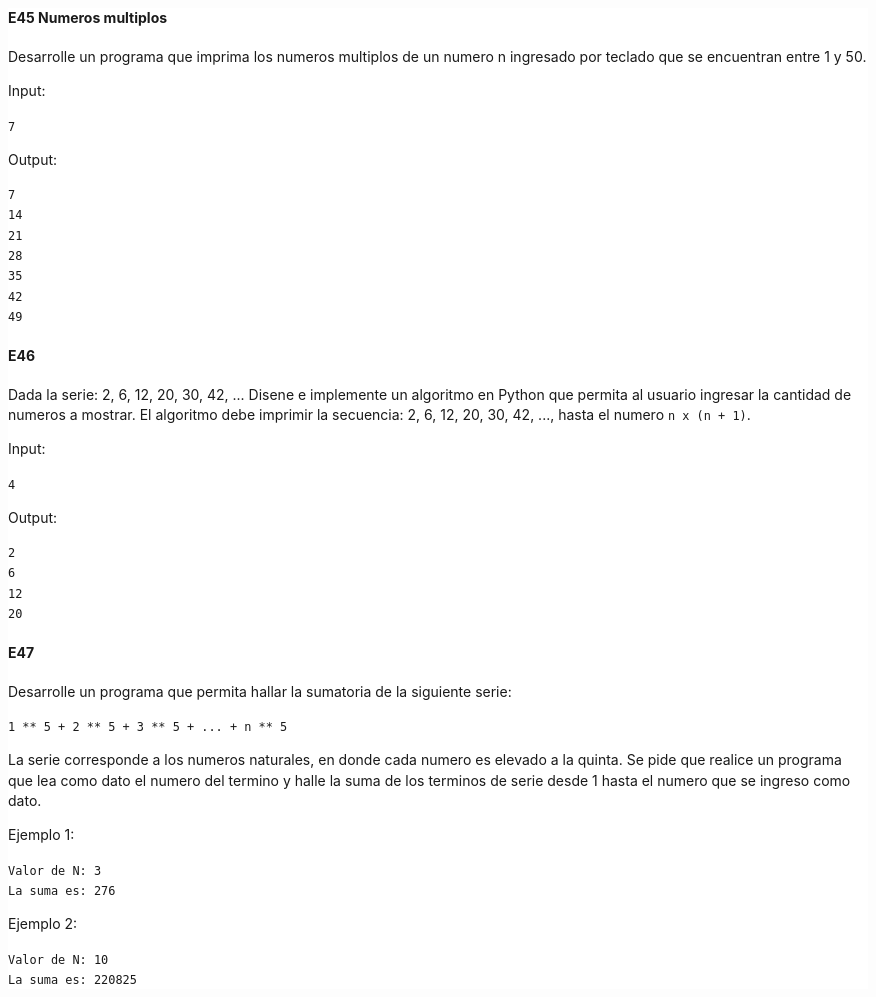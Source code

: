 #### E45 Numeros multiplos
Desarrolle un programa que imprima los numeros multiplos de un numero n ingresado por teclado que se encuentran entre 1 y 50.

Input:
```
7
```

Output:
```
7
14
21
28
35
42
49
```

#### E46
Dada la serie: 2, 6, 12, 20, 30, 42, ...
Disene e implemente un algoritmo en Python que permita al usuario ingresar la cantidad de numeros a mostrar.
El algoritmo debe imprimir la secuencia: 2, 6, 12, 20, 30, 42, ..., hasta el numero `n x (n + 1)`.

Input: 
```
4
```

Output:
```
2
6
12
20
```
#### E47
Desarrolle un programa que permita hallar la sumatoria de la siguiente serie:
```
1 ** 5 + 2 ** 5 + 3 ** 5 + ... + n ** 5
```

La serie corresponde a los numeros naturales, en donde cada numero es elevado a la quinta. Se pide que realice un programa que lea como dato el numero del termino y halle la suma de los terminos de serie desde 1 hasta el numero que se ingreso como dato.

Ejemplo 1:
```
Valor de N: 3
La suma es: 276
```

Ejemplo 2:
```
Valor de N: 10
La suma es: 220825
```
